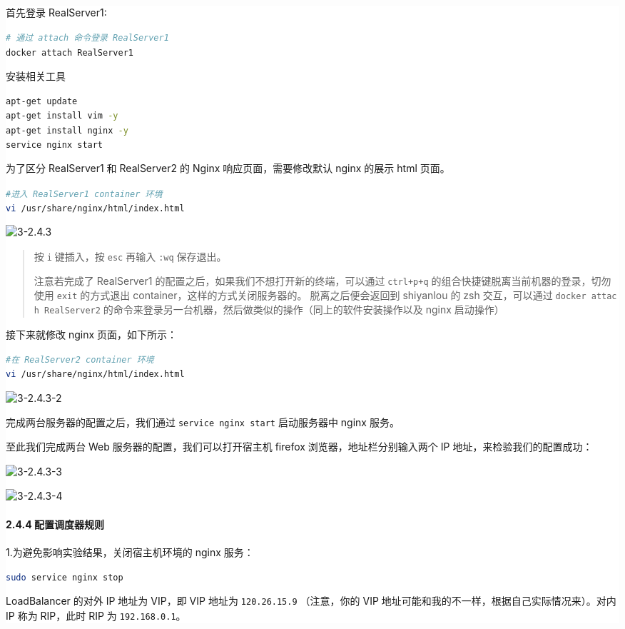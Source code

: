 首先登录 RealServer1:

```sh
# 通过 attach 命令登录 RealServer1
docker attach RealServer1
```

安装相关工具

```bash
apt-get update
apt-get install vim -y 
apt-get install nginx -y
service nginx start
```

为了区分 RealServer1 和 RealServer2 的 Nginx 响应页面，需要修改默认 nginx 的展示 html 页面。

```sh
#进入 RealServer1 container 环境
vi /usr/share/nginx/html/index.html
```

![3-2.4.3](https://dn-simplecloud.shiyanlou.com/uid/108299/1516013480902.png-wm)

> 按 `i` 键插入，按 `esc` 再输入 `:wq` 保存退出。
>
> 注意若完成了 RealServer1 的配置之后，如果我们不想打开新的终端，可以通过 `ctrl+p+q` 的组合快捷键脱离当前机器的登录，切勿使用 `exit` 的方式退出 container，这样的方式关闭服务器的。
> 脱离之后便会返回到 shiyanlou 的 zsh 交互，可以通过 `docker attach RealServer2` 的命令来登录另一台机器，然后做类似的操作（同上的软件安装操作以及 nginx 启动操作）

接下来就修改 nginx 页面，如下所示：

```sh
#在 RealServer2 container 环境
vi /usr/share/nginx/html/index.html
```

![3-2.4.3-2](https://dn-simplecloud.shiyanlou.com/uid/108299/1516013537528.png-wm)

完成两台服务器的配置之后，我们通过 `service nginx start` 启动服务器中 nginx 服务。

至此我们完成两台 Web 服务器的配置，我们可以打开宿主机 firefox 浏览器，地址栏分别输入两个 IP 地址，来检验我们的配置成功：

![3-2.4.3-3](https://doc.shiyanlou.com/document-uid8797labid2124timestamp1527582859419.png/wm)

![3-2.4.3-4](https://doc.shiyanlou.com/document-uid8797labid2124timestamp1527582859854.png/wm)

#### 2.4.4 配置调度器规则

1.为避免影响实验结果，关闭宿主机环境的 nginx 服务：

```bash
sudo service nginx stop
```

LoadBalancer 的对外 IP 地址为 VIP，即 VIP 地址为 `120.26.15.9` （注意，你的 VIP 地址可能和我的不一样，根据自己实际情况来）。对内 IP 称为 RIP，此时 RIP 为 `192.168.0.1`。
